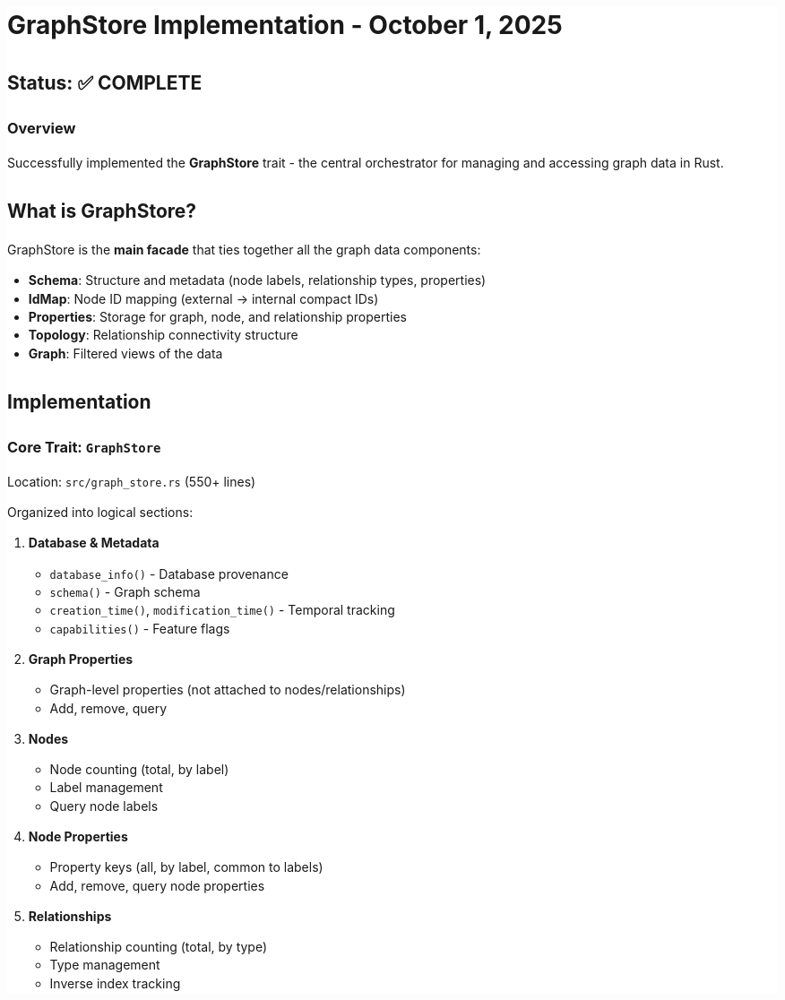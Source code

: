 # GraphStore Implementation - October 1, 2025

## Status: ✅ COMPLETE

### Overview

Successfully implemented the **GraphStore** trait - the central orchestrator for managing and accessing graph data in Rust.

## What is GraphStore?

GraphStore is the **main facade** that ties together all the graph data components:

- **Schema**: Structure and metadata (node labels, relationship types, properties)
- **IdMap**: Node ID mapping (external → internal compact IDs)
- **Properties**: Storage for graph, node, and relationship properties
- **Topology**: Relationship connectivity structure
- **Graph**: Filtered views of the data

## Implementation

### Core Trait: `GraphStore`

Location: `src/graph_store.rs` (550+ lines)

Organized into logical sections:

1. **Database & Metadata**

   - `database_info()` - Database provenance
   - `schema()` - Graph schema
   - `creation_time()`, `modification_time()` - Temporal tracking
   - `capabilities()` - Feature flags

2. **Graph Properties**

   - Graph-level properties (not attached to nodes/relationships)
   - Add, remove, query

3. **Nodes**

   - Node counting (total, by label)
   - Label management
   - Query node labels

4. **Node Properties**

   - Property keys (all, by label, common to labels)
   - Add, remove, query node properties

5. **Relationships**

   - Relationship counting (total, by type)
   - Type management
   - Inverse index tracking
